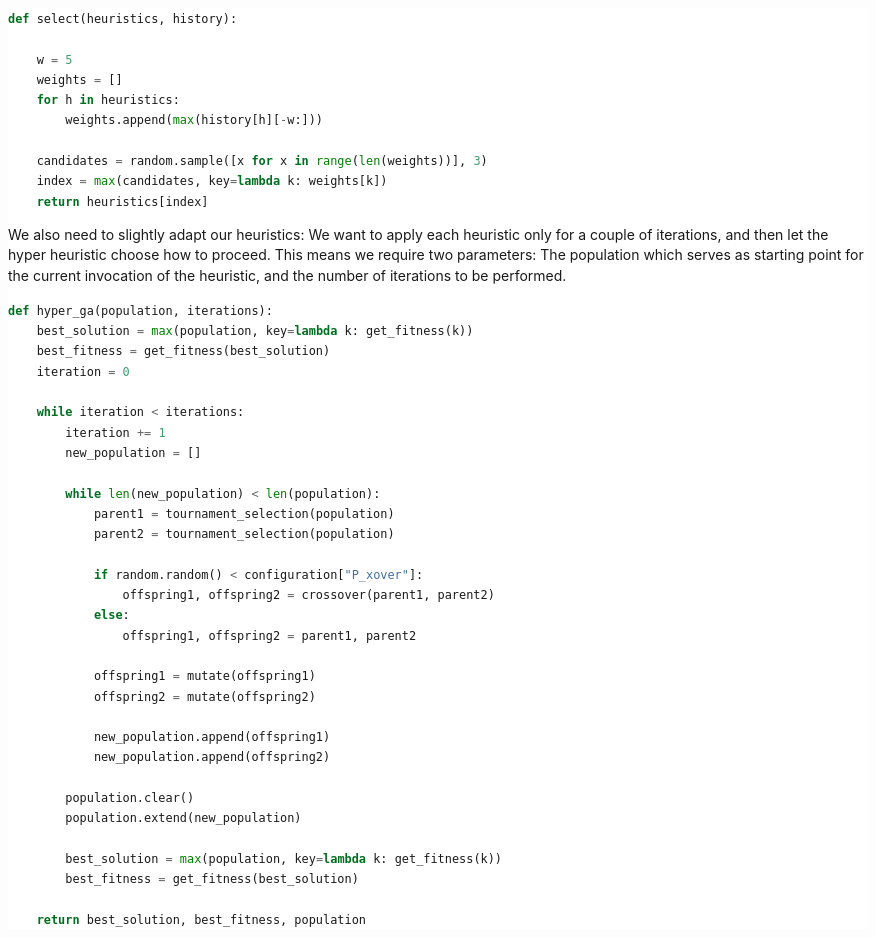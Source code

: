 
```python
def select(heuristics, history):

    w = 5
    weights = []
    for h in heuristics:
        weights.append(max(history[h][-w:]))

    candidates = random.sample([x for x in range(len(weights))], 3)
    index = max(candidates, key=lambda k: weights[k])
    return heuristics[index]
```

We also need to slightly adapt our heuristics: We want to apply each heuristic only for a couple of iterations, and then let the hyper heuristic choose how to proceed. This means we require two parameters: The population which serves as starting point for the current invocation of the heuristic, and the number of iterations to be performed.


```python
def hyper_ga(population, iterations):
    best_solution = max(population, key=lambda k: get_fitness(k))
    best_fitness = get_fitness(best_solution)
    iteration = 0
    
    while iteration < iterations:
        iteration += 1
        new_population = []

        while len(new_population) < len(population):
            parent1 = tournament_selection(population)
            parent2 = tournament_selection(population)

            if random.random() < configuration["P_xover"]:
                offspring1, offspring2 = crossover(parent1, parent2)
            else:
                offspring1, offspring2 = parent1, parent2

            offspring1 = mutate(offspring1)
            offspring2 = mutate(offspring2)

            new_population.append(offspring1)
            new_population.append(offspring2)

        population.clear()
        population.extend(new_population)

        best_solution = max(population, key=lambda k: get_fitness(k))
        best_fitness = get_fitness(best_solution)

    return best_solution, best_fitness, population
```
